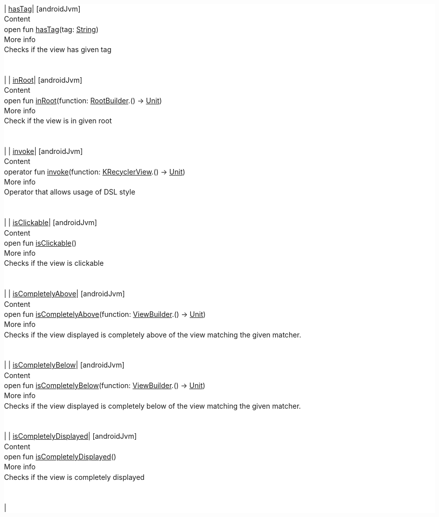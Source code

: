 | <a name="io.github.kakaocup.kakao.common.assertions/BaseAssertions/hasTag/#kotlin.String/PointingToDeclaration/"></a>[hasTag](../../io.github.kakaocup.kakao.common.assertions/-base-assertions/has-tag.md)| <a name="io.github.kakaocup.kakao.common.assertions/BaseAssertions/hasTag/#kotlin.String/PointingToDeclaration/"></a>[androidJvm]  <br>Content  <br>open fun [hasTag](../../io.github.kakaocup.kakao.common.assertions/-base-assertions/has-tag.md)(tag: [String](https://kotlinlang.org/api/latest/jvm/stdlib/kotlin/-string/index.html))  <br>More info  <br>Checks if the view has given tag  <br><br><br>|
| <a name="io.github.kakaocup.kakao.common.assertions/BaseAssertions/inRoot/#kotlin.Function1[io.github.kakaocup.kakao.common.builders.RootBuilder,kotlin.Unit]/PointingToDeclaration/"></a>[inRoot](../../io.github.kakaocup.kakao.common.assertions/-base-assertions/in-root.md)| <a name="io.github.kakaocup.kakao.common.assertions/BaseAssertions/inRoot/#kotlin.Function1[io.github.kakaocup.kakao.common.builders.RootBuilder,kotlin.Unit]/PointingToDeclaration/"></a>[androidJvm]  <br>Content  <br>open fun [inRoot](../../io.github.kakaocup.kakao.common.assertions/-base-assertions/in-root.md)(function: [RootBuilder](../../io.github.kakaocup.kakao.common.builders/-root-builder/index.md).() -> [Unit](https://kotlinlang.org/api/latest/jvm/stdlib/kotlin/-unit/index.html))  <br>More info  <br>Check if the view is in given root  <br><br><br>|
| <a name="io.github.kakaocup.kakao.recycler/KRecyclerView/invoke/#kotlin.Function1[io.github.kakaocup.kakao.recycler.KRecyclerView,kotlin.Unit]/PointingToDeclaration/"></a>[invoke](invoke.md)| <a name="io.github.kakaocup.kakao.recycler/KRecyclerView/invoke/#kotlin.Function1[io.github.kakaocup.kakao.recycler.KRecyclerView,kotlin.Unit]/PointingToDeclaration/"></a>[androidJvm]  <br>Content  <br>operator fun [invoke](invoke.md)(function: [KRecyclerView](index.md).() -> [Unit](https://kotlinlang.org/api/latest/jvm/stdlib/kotlin/-unit/index.html))  <br>More info  <br>Operator that allows usage of DSL style  <br><br><br>|
| <a name="io.github.kakaocup.kakao.common.assertions/BaseAssertions/isClickable/#/PointingToDeclaration/"></a>[isClickable](../../io.github.kakaocup.kakao.common.assertions/-base-assertions/is-clickable.md)| <a name="io.github.kakaocup.kakao.common.assertions/BaseAssertions/isClickable/#/PointingToDeclaration/"></a>[androidJvm]  <br>Content  <br>open fun [isClickable](../../io.github.kakaocup.kakao.common.assertions/-base-assertions/is-clickable.md)()  <br>More info  <br>Checks if the view is clickable  <br><br><br>|
| <a name="io.github.kakaocup.kakao.common.assertions/BaseAssertions/isCompletelyAbove/#kotlin.Function1[io.github.kakaocup.kakao.common.builders.ViewBuilder,kotlin.Unit]/PointingToDeclaration/"></a>[isCompletelyAbove](../../io.github.kakaocup.kakao.common.assertions/-base-assertions/is-completely-above.md)| <a name="io.github.kakaocup.kakao.common.assertions/BaseAssertions/isCompletelyAbove/#kotlin.Function1[io.github.kakaocup.kakao.common.builders.ViewBuilder,kotlin.Unit]/PointingToDeclaration/"></a>[androidJvm]  <br>Content  <br>open fun [isCompletelyAbove](../../io.github.kakaocup.kakao.common.assertions/-base-assertions/is-completely-above.md)(function: [ViewBuilder](../../io.github.kakaocup.kakao.common.builders/-view-builder/index.md).() -> [Unit](https://kotlinlang.org/api/latest/jvm/stdlib/kotlin/-unit/index.html))  <br>More info  <br>Checks if the view displayed is completely above of the view matching the given matcher.  <br><br><br>|
| <a name="io.github.kakaocup.kakao.common.assertions/BaseAssertions/isCompletelyBelow/#kotlin.Function1[io.github.kakaocup.kakao.common.builders.ViewBuilder,kotlin.Unit]/PointingToDeclaration/"></a>[isCompletelyBelow](../../io.github.kakaocup.kakao.common.assertions/-base-assertions/is-completely-below.md)| <a name="io.github.kakaocup.kakao.common.assertions/BaseAssertions/isCompletelyBelow/#kotlin.Function1[io.github.kakaocup.kakao.common.builders.ViewBuilder,kotlin.Unit]/PointingToDeclaration/"></a>[androidJvm]  <br>Content  <br>open fun [isCompletelyBelow](../../io.github.kakaocup.kakao.common.assertions/-base-assertions/is-completely-below.md)(function: [ViewBuilder](../../io.github.kakaocup.kakao.common.builders/-view-builder/index.md).() -> [Unit](https://kotlinlang.org/api/latest/jvm/stdlib/kotlin/-unit/index.html))  <br>More info  <br>Checks if the view displayed is completely below of the view matching the given matcher.  <br><br><br>|
| <a name="io.github.kakaocup.kakao.common.assertions/BaseAssertions/isCompletelyDisplayed/#/PointingToDeclaration/"></a>[isCompletelyDisplayed](../../io.github.kakaocup.kakao.common.assertions/-base-assertions/is-completely-displayed.md)| <a name="io.github.kakaocup.kakao.common.assertions/BaseAssertions/isCompletelyDisplayed/#/PointingToDeclaration/"></a>[androidJvm]  <br>Content  <br>open fun [isCompletelyDisplayed](../../io.github.kakaocup.kakao.common.assertions/-base-assertions/is-completely-displayed.md)()  <br>More info  <br>Checks if the view is completely displayed  <br><br><br>|